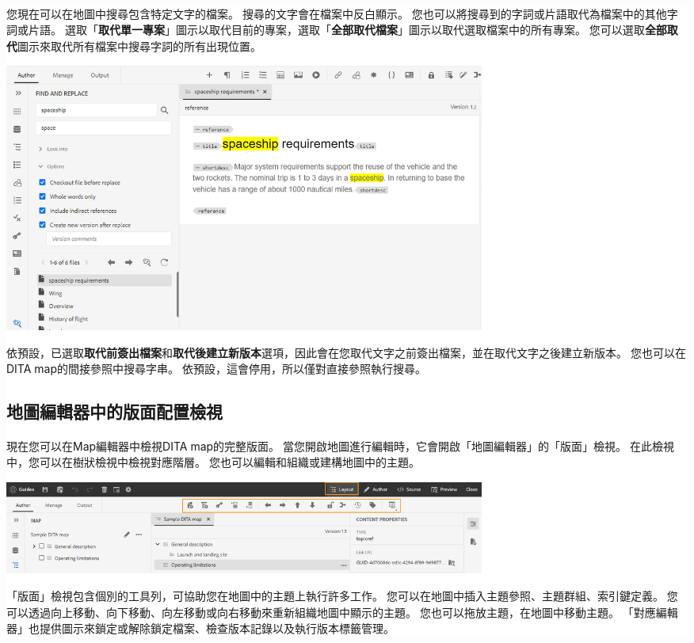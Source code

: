 您現在可以在地圖中搜尋包含特定文字的檔案。 搜尋的文字會在檔案中反白顯示。 您也可以將搜尋到的字詞或片語取代為檔案中的其他字詞或片語。 選取「**取代單一專案**」圖示以取代目前的專案，選取「**全部取代檔案**」圖示以取代選取檔案中的所有專案。 您可以選取&#x200B;**全部取代**&#x200B;圖示來取代所有檔案中搜尋字詞的所有出現位置。

<img src="assets/map-find-replace.png" alt="地圖尋找取代" width="600">


依預設，已選取&#x200B;**取代前簽出檔案**&#x200B;和&#x200B;**取代後建立新版本**&#x200B;選項，因此會在您取代文字之前簽出檔案，並在取代文字之後建立新版本。 您也可以在DITA map的間接參照中搜尋字串。 依預設，這會停用，所以僅對直接參照執行搜尋。

## 地圖編輯器中的版面配置檢視


現在您可以在Map編輯器中檢視DITA map的完整版面。 當您開啟地圖進行編輯時，它會開啟「地圖編輯器」的「版面」檢視。 在此檢視中，您可以在樹狀檢視中檢視對應階層。 您也可以編輯和組織或建構地圖中的主題。

<img src="assets/layout-view-map.png" alt=" 地圖配置檢視" width="600">

「版面」檢視包含個別的工具列，可協助您在地圖中的主題上執行許多工作。
您可以在地圖中插入主題參照、主題群組、索引鍵定義。 您可以透過向上移動、向下移動、向左移動或向右移動來重新組織地圖中顯示的主題。 您也可以拖放主題，在地圖中移動主題。 「對應編輯器」也提供圖示來鎖定或解除鎖定檔案、檢查版本記錄以及執行版本標籤管理。
